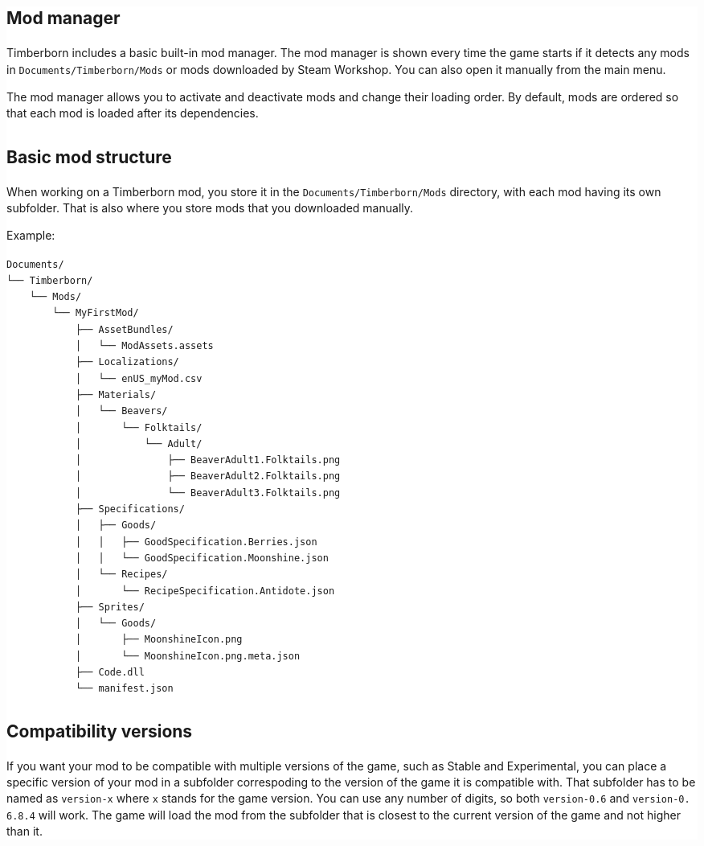 ## Mod manager
Timberborn includes a basic built-in mod manager. The mod manager is shown every time the game starts if it detects any mods in `Documents/Timberborn/Mods` or mods downloaded by Steam Workshop. You can also open it manually from the main menu.

The mod manager allows you to activate and deactivate mods and change their loading order. By default, mods are ordered so that each mod is loaded after its dependencies.

## Basic mod structure
When working on a Timberborn mod, you store it in the `Documents/Timberborn/Mods` directory, with each mod having its own subfolder. That is also where you store mods that you downloaded manually.

Example:
```
Documents/
└── Timberborn/
    └── Mods/
        └── MyFirstMod/
            ├── AssetBundles/
            │   └── ModAssets.assets
            ├── Localizations/
            │   └── enUS_myMod.csv
            ├── Materials/
            │   └── Beavers/
            │       └── Folktails/
            │           └── Adult/
            │               ├── BeaverAdult1.Folktails.png
            │               ├── BeaverAdult2.Folktails.png
            │               └── BeaverAdult3.Folktails.png
            ├── Specifications/
            │   ├── Goods/
            │   │   ├── GoodSpecification.Berries.json
            │   │   └── GoodSpecification.Moonshine.json
            │   └── Recipes/
            │       └── RecipeSpecification.Antidote.json
            ├── Sprites/
            │   └── Goods/
            │       ├── MoonshineIcon.png
            │       └── MoonshineIcon.png.meta.json
            ├── Code.dll
            └── manifest.json
```

## Compatibility versions
If you want your mod to be compatible with multiple versions of the game, such as Stable and Experimental, you can place a specific version of your mod in a subfolder correspoding to the version of the game it is compatible with. That subfolder has to be named as `version-x` where `x` stands for the game version. You can use any number of digits, so both `version-0.6` and `version-0.6.8.4` will work. The game will load the mod from the subfolder that is closest to the current version of the game and not higher than it.
